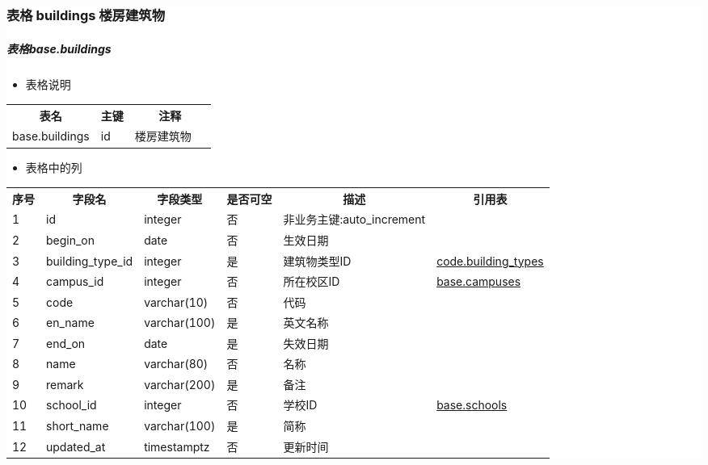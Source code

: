 

### 表格 buildings 楼房建筑物
<div class="card card-info">
  <div class="card-header"><h5 id="table_base.buildings">表格base.buildings</h5></div>
  <div class="card-body">
<ul>
  <li>表格说明</li>
</ul>

<table class="table table-bordered table-striped table-condensed ">
<tr><th class="info_header">表名</th><th class="info_header">主键</th><th class="info_header" style="width:40%">注释</th>  </tr>
<tr><td>base.buildings</td><td>id</td><td>楼房建筑物</td>  </tr>
</table>
<ul>
  <li>表格中的列</li>
</ul>
<table class="table table-bordered table-striped table-condensed">
<tr><th class="info_header text-center">序号</th><th class="info_header">字段名</th><th class="info_header">字段类型</th><th class="info_header text-center">是否可空</th><th class="info_header">描述</th><th class="info_header">引用表</th>  </tr>
<tr><td class="text-center">1</td><td>id</td><td>integer</td><td class="text-center">否</td><td>非业务主键:auto_increment</td><td></td>  </tr>
<tr><td class="text-center">2</td><td>begin_on</td><td>date</td><td class="text-center">否</td><td>生效日期</td><td></td>  </tr>
<tr><td class="text-center">3</td><td>building_type_id</td><td>integer</td><td class="text-center">是</td><td>建筑物类型ID</td><td>            <a href="/model/code/asset/all.html#表格-building_types-建筑物用途类型">code.building_types</a>
</td>  </tr>
<tr><td class="text-center">4</td><td>campus_id</td><td>integer</td><td class="text-center">否</td><td>所在校区ID</td><td>            <a href="/model/base/common/misc.html#表格-campuses-校区信息">base.campuses</a>
</td>  </tr>
<tr><td class="text-center">5</td><td>code</td><td>varchar(10)</td><td class="text-center">否</td><td>代码</td><td></td>  </tr>
<tr><td class="text-center">6</td><td>en_name</td><td>varchar(100)</td><td class="text-center">是</td><td>英文名称</td><td></td>  </tr>
<tr><td class="text-center">7</td><td>end_on</td><td>date</td><td class="text-center">是</td><td>失效日期</td><td></td>  </tr>
<tr><td class="text-center">8</td><td>name</td><td>varchar(80)</td><td class="text-center">否</td><td>名称</td><td></td>  </tr>
<tr><td class="text-center">9</td><td>remark</td><td>varchar(200)</td><td class="text-center">是</td><td>备注</td><td></td>  </tr>
<tr><td class="text-center">10</td><td>school_id</td><td>integer</td><td class="text-center">否</td><td>学校ID</td><td>            <a href="/model/base/common/misc.html#表格-schools-学校信息">base.schools</a>
</td>  </tr>
<tr><td class="text-center">11</td><td>short_name</td><td>varchar(100)</td><td class="text-center">是</td><td>简称</td><td></td>  </tr>
<tr><td class="text-center">12</td><td>updated_at</td><td>timestamptz</td><td class="text-center">否</td><td>更新时间</td><td></td>  </tr>
</table>
